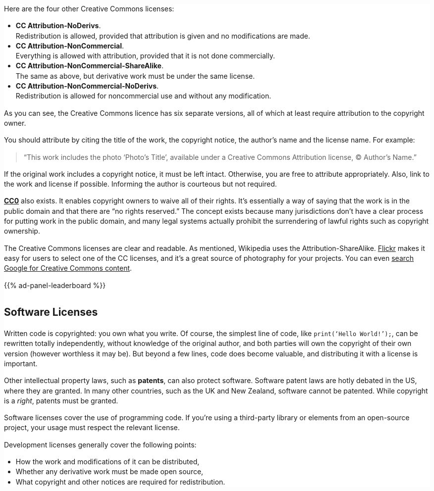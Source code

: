 Here are the four other Creative Commons licenses:

*   **CC Attribution-NoDerivs**.  
Redistribution is allowed, provided that attribution is given and no modifications are made.
*   **CC Attribution-NonCommercial**.  
Everything is allowed with attribution, provided that it is not done commercially.
*   **CC Attribution-NonCommercial-ShareAlike**.  
The same as above, but derivative work must be under the same license.
*   **CC Attribution-NonCommercial-NoDerivs**.  
Redistribution is allowed for noncommercial use and without any modification.

As you can see, the Creative Commons licence has six separate versions, all of which at least require attribution to the copyright owner.

You should attribute by citing the title of the work, the copyright notice, the author’s name and the license name. For example:
<blockquote>“This work includes the photo ‘Photo’s Title’, available under a Creative Commons Attribution license, © Author’s Name.”</blockquote>

If the original work includes a copyright notice, it must be left intact. Otherwise, you are free to attribute appropriately. Also, link to the work and license if possible. Informing the author is courteous but not required.

**<a title="CC0 - Creative Commons" href="https://creativecommons.org/choose/zero/">CC0</a>** also exists. It enables copyright owners to waive all of their rights. It’s essentially a way of saying that the work is in the public domain and that there are “no rights reserved.” The concept exists because many jurisdictions don’t have a clear process for putting work in the public domain, and many legal systems actually prohibit the surrendering of lawful rights such as copyright ownership.

The Creative Commons licenses are clear and readable. As mentioned, Wikipedia uses the Attribution-ShareAlike. <a title="Flickr - Creative Commons" href="https://www.flickr.com/creativecommons/">Flickr</a> makes it easy for users to select one of the CC licenses, and it’s a great source of photography for your projects. You can even <a title="Google Search usage rights" href="https://www.google.com/support/websearch/bin/answer.py?&amp;answer=29508&amp;hl=">search Google for Creative Commons content</a>.

{{% ad-panel-leaderboard %}}

## Software Licenses

Written code is copyrighted: you own what you write. Of course, the simplest line of code, like <code>print(‘Hello World!’);</code>, can be rewritten totally independently, without knowledge of the original author, and both parties will own the copyright of their own version (however worthless it may be). But beyond a few lines, code does become valuable, and distributing it with a license is important.

Other intellectual property laws, such as **patents**, can also protect software. Software patent laws are hotly debated in the US, where they are granted. In many other countries, such as the UK and New Zealand, software cannot be patented. While copyright is a *right*, patents must be granted.

Software licenses cover the use of programming code. If you’re using a third-party library or elements from an open-source project, your usage must respect the relevant license.

Development licenses generally cover the following points:

*   How the work and modifications of it can be distributed,
*   Whether any derivative work must be made open source,
*   What copyright and other notices are required for redistribution.

